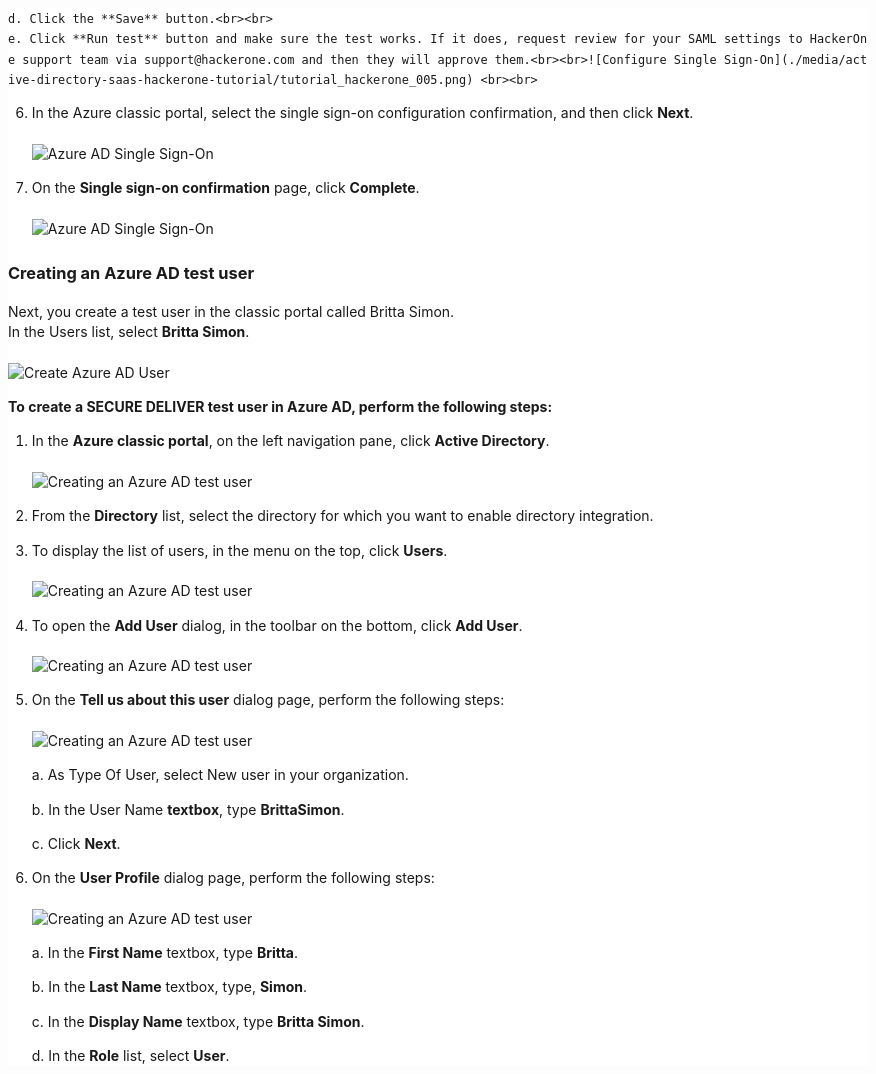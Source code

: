     d. Click the **Save** button.<br><br>
    e. Click **Run test** button and make sure the test works. If it does, request review for your SAML settings to HackerOne support team via support@hackerone.com and then they will approve them.<br><br>![Configure Single Sign-On](./media/active-directory-saas-hackerone-tutorial/tutorial_hackerone_005.png) <br><br>


6. In the Azure classic portal, select the single sign-on configuration confirmation, and then click **Next**.
<br><br>![Azure AD Single Sign-On][10]<br>

7. On the **Single sign-on confirmation** page, click **Complete**.  
  <br>![Azure AD Single Sign-On][11]




### Creating an Azure AD test user
Next, you create a test user in the classic portal called Britta Simon.<br>
In the Users list, select **Britta Simon**.<br><br>![Create Azure AD User][20]<br>

**To create a SECURE DELIVER test user in Azure AD, perform the following steps:**

1. In the **Azure classic portal**, on the left navigation pane, click **Active Directory**.
<br><br>![Creating an Azure AD test user](./media/active-directory-saas-hackerone-tutorial/create_aaduser_09.png) <br>

2. From the **Directory** list, select the directory for which you want to enable directory integration.

3. To display the list of users, in the menu on the top, click **Users**.
<br><br> ![Creating an Azure AD test user](./media/active-directory-saas-hackerone-tutorial/create_aaduser_03.png) <br>

4. To open the **Add User** dialog, in the toolbar on the bottom, click **Add User**.
<br><br> ![Creating an Azure AD test user](./media/active-directory-saas-hackerone-tutorial/create_aaduser_04.png) <br>

5. On the **Tell us about this user** dialog page, perform the following steps:
<br><br> ![Creating an Azure AD test user](./media/active-directory-saas-hackerone-tutorial/create_aaduser_05.png) <br>

    a. As Type Of User, select New user in your organization.

    b. In the User Name **textbox**, type **BrittaSimon**.

    c. Click **Next**.

6.  On the **User Profile** dialog page, perform the following steps:
<br><br>![Creating an Azure AD test user](./media/active-directory-saas-hackerone-tutorial/create_aaduser_06.png) <br>

    a. In the **First Name** textbox, type **Britta**.  

    b. In the **Last Name** textbox, type, **Simon**.

    c. In the **Display Name** textbox, type **Britta Simon**.

    d. In the **Role** list, select **User**.


[1]: ./media/active-directory-saas-hackerone-tutorial/tutorial_general_01.png
[2]: ./media/active-directory-saas-hackerone-tutorial/tutorial_general_02.png
[3]: ./media/active-directory-saas-hackerone-tutorial/tutorial_general_03.png
[4]: ./media/active-directory-saas-hackerone-tutorial/tutorial_general_04.png
[6]: ./media/active-directory-saas-hackerone-tutorial/tutorial_general_05.png
[10]: ./media/active-directory-saas-hackerone-tutorial/tutorial_general_06.png
[11]: ./media/active-directory-saas-hackerone-tutorial/tutorial_general_07.png
[20]: ./media/active-directory-saas-hackerone-tutorial/tutorial_general_100.png
[200]: ./media/active-directory-saas-hackerone-tutorial/tutorial_general_200.png
[201]: ./media/active-directory-saas-hackerone-tutorial/tutorial_general_201.png
[203]: ./media/active-directory-saas-hackerone-tutorial/tutorial_general_203.png
[204]: ./media/active-directory-saas-hackerone-tutorial/tutorial_general_204.png
[205]: ./media/active-directory-saas-hackerone-tutorial/tutorial_general_205.png
